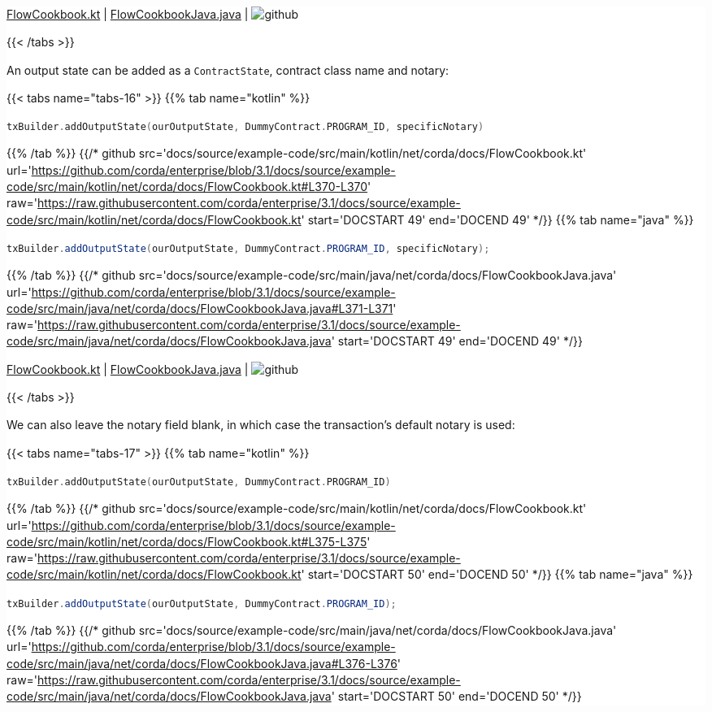 [FlowCookbook.kt](https://github.com/corda/enterprise/blob/release/ent/3.1/docs/source/example-code/src/main/kotlin/net/corda/docs/FlowCookbook.kt) | [FlowCookbookJava.java](https://github.com/corda/enterprise/blob/release/ent/3.1/docs/source/example-code/src/main/java/net/corda/docs/FlowCookbookJava.java) | ![github](/images/svg/github.svg "github")

{{< /tabs >}}

An output state can be added as a `ContractState`, contract class name and notary:

{{< tabs name="tabs-16" >}}
{{% tab name="kotlin" %}}
```kotlin
txBuilder.addOutputState(ourOutputState, DummyContract.PROGRAM_ID, specificNotary)

```
{{% /tab %}}
{{/* github src='docs/source/example-code/src/main/kotlin/net/corda/docs/FlowCookbook.kt' url='https://github.com/corda/enterprise/blob/3.1/docs/source/example-code/src/main/kotlin/net/corda/docs/FlowCookbook.kt#L370-L370' raw='https://raw.githubusercontent.com/corda/enterprise/3.1/docs/source/example-code/src/main/kotlin/net/corda/docs/FlowCookbook.kt' start='DOCSTART 49' end='DOCEND 49' */}}
{{% tab name="java" %}}
```java
txBuilder.addOutputState(ourOutputState, DummyContract.PROGRAM_ID, specificNotary);

```
{{% /tab %}}
{{/* github src='docs/source/example-code/src/main/java/net/corda/docs/FlowCookbookJava.java' url='https://github.com/corda/enterprise/blob/3.1/docs/source/example-code/src/main/java/net/corda/docs/FlowCookbookJava.java#L371-L371' raw='https://raw.githubusercontent.com/corda/enterprise/3.1/docs/source/example-code/src/main/java/net/corda/docs/FlowCookbookJava.java' start='DOCSTART 49' end='DOCEND 49' */}}

[FlowCookbook.kt](https://github.com/corda/enterprise/blob/release/ent/3.1/docs/source/example-code/src/main/kotlin/net/corda/docs/FlowCookbook.kt) | [FlowCookbookJava.java](https://github.com/corda/enterprise/blob/release/ent/3.1/docs/source/example-code/src/main/java/net/corda/docs/FlowCookbookJava.java) | ![github](/images/svg/github.svg "github")

{{< /tabs >}}

We can also leave the notary field blank, in which case the transaction’s default notary is used:

{{< tabs name="tabs-17" >}}
{{% tab name="kotlin" %}}
```kotlin
txBuilder.addOutputState(ourOutputState, DummyContract.PROGRAM_ID)

```
{{% /tab %}}
{{/* github src='docs/source/example-code/src/main/kotlin/net/corda/docs/FlowCookbook.kt' url='https://github.com/corda/enterprise/blob/3.1/docs/source/example-code/src/main/kotlin/net/corda/docs/FlowCookbook.kt#L375-L375' raw='https://raw.githubusercontent.com/corda/enterprise/3.1/docs/source/example-code/src/main/kotlin/net/corda/docs/FlowCookbook.kt' start='DOCSTART 50' end='DOCEND 50' */}}
{{% tab name="java" %}}
```java
txBuilder.addOutputState(ourOutputState, DummyContract.PROGRAM_ID);

```
{{% /tab %}}
{{/* github src='docs/source/example-code/src/main/java/net/corda/docs/FlowCookbookJava.java' url='https://github.com/corda/enterprise/blob/3.1/docs/source/example-code/src/main/java/net/corda/docs/FlowCookbookJava.java#L376-L376' raw='https://raw.githubusercontent.com/corda/enterprise/3.1/docs/source/example-code/src/main/java/net/corda/docs/FlowCookbookJava.java' start='DOCSTART 50' end='DOCEND 50' */}}
